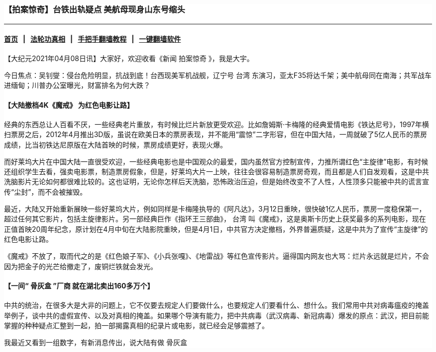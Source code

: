 ### 【拍案惊奇】台铁出轨疑点 美航母现身山东号缩头
------------------------

#### [首页](https://github.com/gfw-breaker/banned-news3/blob/master/README.md) &nbsp;&nbsp;|&nbsp;&nbsp; [法轮功真相](https://github.com/begood0513/basic/blob/master/README.md)  &nbsp;&nbsp;|&nbsp;&nbsp; [手把手翻墙教程](https://github.com/gfw-breaker/guides/wiki)  &nbsp;&nbsp;|&nbsp;&nbsp; [一键翻墙软件](https://github.com/gfw-breaker/nogfw/blob/master/README.md)  



<div><p>
 【大纪元2021年04月08日讯】大家好，欢迎收看《新闻
 <ok href="https://www.epochtimes.com/gb/tag/%E6%8B%8D%E6%A1%88%E6%83%8A%E5%A5%87.html">
  拍案惊奇
 </ok>
 》，我是大宇。
</p>
<p>
 今日焦点：吴钊燮：侵台危险明显，抗战到底！台西现美军机战舰，辽宁号
 <ok href="https://www.epochtimes.com/gb/tag/%E5%8F%B0%E6%B9%BE.html">
  台湾
 </ok>
 东演习，亚太F35将达千架；美中航母同在南海；共军战车进缅甸；川普办公室曝光，财富排名为何大跌？
</p>
<p>
</p>
<h4>
 【大陆撤档4K《魔戒》 为红色电影让路】
</h4>
<p>
 经典的东西总让人百看不厌，一些经典老片重放，有时候比烂片新放更受欢迎。比如詹姆斯‧卡梅隆的经典爱情电影《铁达尼号》，1997年横扫票房之后，2012年4月推出3D版，虽说在欧美日本的票房表现，并不能用“震惊”二字形容，但在中国大陆，一周就破了5亿人民币的票房成绩，比当初铁达尼原版在大陆首映的时候，票房成绩更好，表现火爆。
</p>
<p>
 而好莱坞大片在中国大陆一直很受欢迎，一些经典电影也是中国观众的最爱，国内虽然官方控制宣传，力推所谓红色“主旋律”电影，有时候还组织学生去看，强卖电影票，制造票房假象，但是，好莱坞大片一上映，往往会很容易制造票房奇观，而且都是人们自发观看，这是中共洗脑影片无论如何都很难比较的。这也证明，无论你怎样后天洗脑，恐怖政治压迫，但是始终改变不了人性，人性顶多只能被中共的谎言宣传“尘封”，而不会被摧毁。
</p>
<p>
 最近，大陆又开始重新展映一些好莱坞大片，例如同样是卡梅隆执导的《阿凡达》，3月12日重映，很快破1亿人民币，票房一度稳保第一，超过任何其它影片，包括主旋律影片。另一部经典巨作《指环王三部曲》，
 <ok href="https://www.epochtimes.com/gb/tag/%E5%8F%B0%E6%B9%BE.html">
  台湾
 </ok>
 叫《魔戒》，这是奥斯卡历史上获奖最多的系列电影，现在正值首映20周年纪念，原计划在4月中旬在大陆影院重映，但是4月1日，中共官方决定撤档，外界普遍质疑，这是中共为了宣传“主旋律”的红色电影让路。
</p>
<p>
 《魔戒》不放了，取而代之的是《红色娘子军》、《小兵张嘎》、《地雷战》等红色宣传影片。逼得国内网友也大骂：烂片永远就是烂片，不会因为把金子的光芒给撤走了，废铜烂铁就会发光。
</p>
<h4>
 【一间“
 <ok href="https://www.epochtimes.com/gb/tag/%E9%AA%A8%E7%81%B0%E7%9B%92.html">
  骨灰盒
 </ok>
 ”厂商 就在湖北卖出160多万个】
</h4>
<p>
 中共的统治，在很多大是大非的问题上，它不仅要去规定人们要做什么，也要规定人们要看什么、想什么。我们常用中共对病毒瘟疫的掩盖举例子，谈中共的虚假宣传、以及对真相的掩盖。如果哪个导演有能力，把中共病毒（武汉病毒、新冠病毒）爆发的原点：武汉，把目前能掌握的种种疑点汇整到一起，拍一部揭露真相的纪录片或电影，就已经会足够震撼了。
</p>
<p>
 我最近又看到一组数字，有新消息传出，说大陆有做
 <ok href="https://www.epochtimes.com/gb/tag/%E9%AA%A8%E7%81%B0%E7%9B%92.html">
  骨灰盒